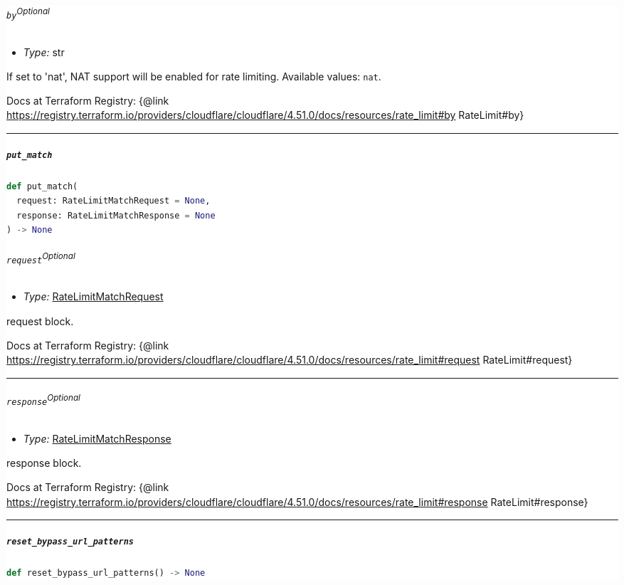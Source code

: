 ###### `by`<sup>Optional</sup> <a name="by" id="@cdktf/provider-cloudflare.rateLimit.RateLimit.putCorrelate.parameter.by"></a>

- *Type:* str

If set to 'nat', NAT support will be enabled for rate limiting. Available values: `nat`.

Docs at Terraform Registry: {@link https://registry.terraform.io/providers/cloudflare/cloudflare/4.51.0/docs/resources/rate_limit#by RateLimit#by}

---

##### `put_match` <a name="put_match" id="@cdktf/provider-cloudflare.rateLimit.RateLimit.putMatch"></a>

```python
def put_match(
  request: RateLimitMatchRequest = None,
  response: RateLimitMatchResponse = None
) -> None
```

###### `request`<sup>Optional</sup> <a name="request" id="@cdktf/provider-cloudflare.rateLimit.RateLimit.putMatch.parameter.request"></a>

- *Type:* <a href="#@cdktf/provider-cloudflare.rateLimit.RateLimitMatchRequest">RateLimitMatchRequest</a>

request block.

Docs at Terraform Registry: {@link https://registry.terraform.io/providers/cloudflare/cloudflare/4.51.0/docs/resources/rate_limit#request RateLimit#request}

---

###### `response`<sup>Optional</sup> <a name="response" id="@cdktf/provider-cloudflare.rateLimit.RateLimit.putMatch.parameter.response"></a>

- *Type:* <a href="#@cdktf/provider-cloudflare.rateLimit.RateLimitMatchResponse">RateLimitMatchResponse</a>

response block.

Docs at Terraform Registry: {@link https://registry.terraform.io/providers/cloudflare/cloudflare/4.51.0/docs/resources/rate_limit#response RateLimit#response}

---

##### `reset_bypass_url_patterns` <a name="reset_bypass_url_patterns" id="@cdktf/provider-cloudflare.rateLimit.RateLimit.resetBypassUrlPatterns"></a>

```python
def reset_bypass_url_patterns() -> None
```
